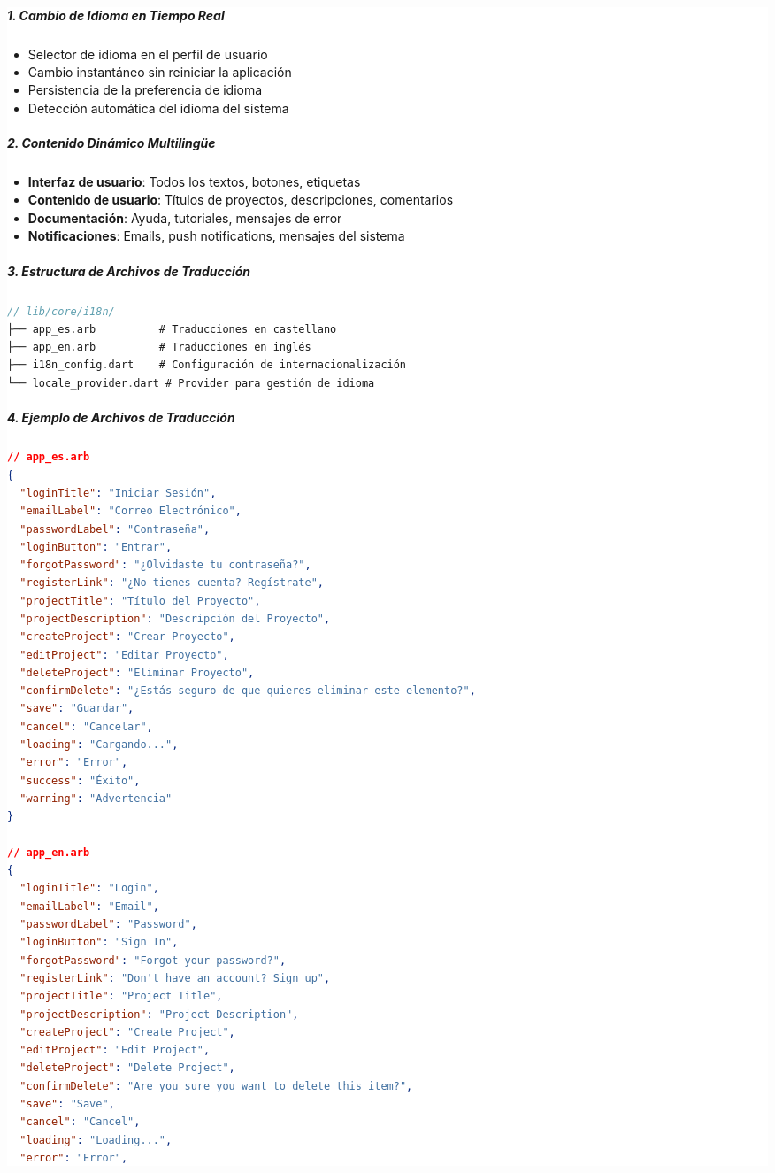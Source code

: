 ##### **1. Cambio de Idioma en Tiempo Real**
- Selector de idioma en el perfil de usuario
- Cambio instantáneo sin reiniciar la aplicación
- Persistencia de la preferencia de idioma
- Detección automática del idioma del sistema

##### **2. Contenido Dinámico Multilingüe**
- **Interfaz de usuario**: Todos los textos, botones, etiquetas
- **Contenido de usuario**: Títulos de proyectos, descripciones, comentarios
- **Documentación**: Ayuda, tutoriales, mensajes de error
- **Notificaciones**: Emails, push notifications, mensajes del sistema

##### **3. Estructura de Archivos de Traducción**

```dart
// lib/core/i18n/
├── app_es.arb          # Traducciones en castellano
├── app_en.arb          # Traducciones en inglés
├── i18n_config.dart    # Configuración de internacionalización
└── locale_provider.dart # Provider para gestión de idioma
```

##### **4. Ejemplo de Archivos de Traducción**

```json
// app_es.arb
{
  "loginTitle": "Iniciar Sesión",
  "emailLabel": "Correo Electrónico",
  "passwordLabel": "Contraseña",
  "loginButton": "Entrar",
  "forgotPassword": "¿Olvidaste tu contraseña?",
  "registerLink": "¿No tienes cuenta? Regístrate",
  "projectTitle": "Título del Proyecto",
  "projectDescription": "Descripción del Proyecto",
  "createProject": "Crear Proyecto",
  "editProject": "Editar Proyecto",
  "deleteProject": "Eliminar Proyecto",
  "confirmDelete": "¿Estás seguro de que quieres eliminar este elemento?",
  "save": "Guardar",
  "cancel": "Cancelar",
  "loading": "Cargando...",
  "error": "Error",
  "success": "Éxito",
  "warning": "Advertencia"
}

// app_en.arb
{
  "loginTitle": "Login",
  "emailLabel": "Email",
  "passwordLabel": "Password",
  "loginButton": "Sign In",
  "forgotPassword": "Forgot your password?",
  "registerLink": "Don't have an account? Sign up",
  "projectTitle": "Project Title",
  "projectDescription": "Project Description",
  "createProject": "Create Project",
  "editProject": "Edit Project",
  "deleteProject": "Delete Project",
  "confirmDelete": "Are you sure you want to delete this item?",
  "save": "Save",
  "cancel": "Cancel",
  "loading": "Loading...",
  "error": "Error",
```